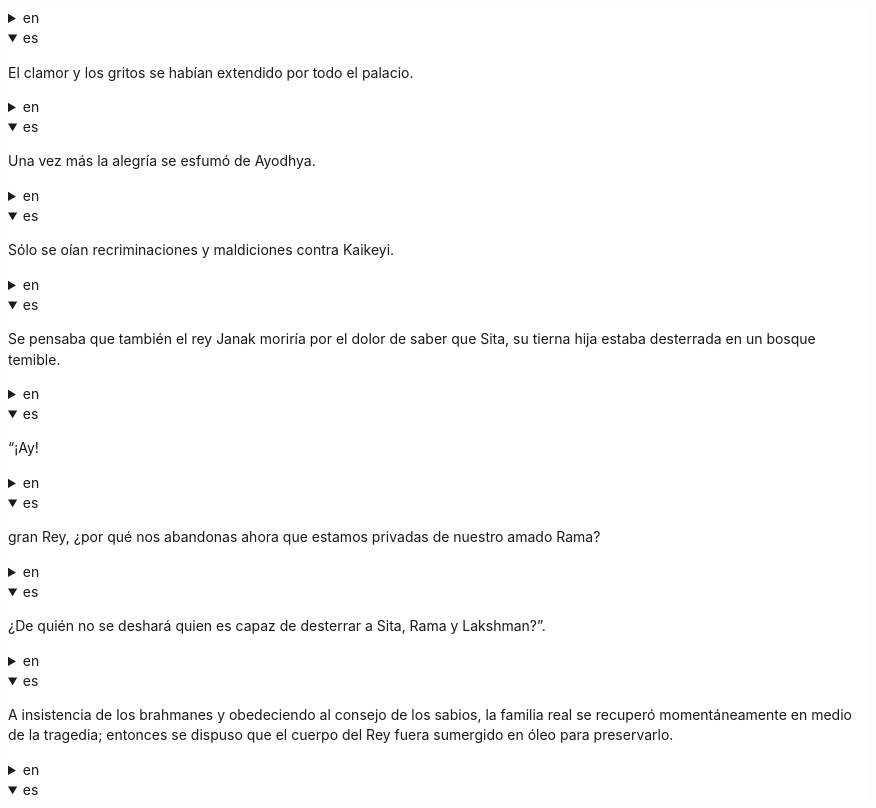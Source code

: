 <details><summary>en</summary></details>

<details open><summary>es</summary>

El clamor y los gritos se habían extendido por todo el palacio.
</details>

<details><summary>en</summary></details>

<details open><summary>es</summary>

Una vez más la alegría se esfumó de Ayodhya.
</details>

<details><summary>en</summary></details>

<details open><summary>es</summary>

Sólo se oían recriminaciones y maldiciones contra Kaikeyi.
</details>

<details><summary>en</summary></details>

<details open><summary>es</summary>

Se pensaba que también el rey Janak moriría por el dolor de saber que Sita, su tierna hija estaba desterrada en un bosque temible.
</details>

<details><summary>en</summary></details>

<details open><summary>es</summary>

“¡Ay\!
</details>

<details><summary>en</summary></details>

<details open><summary>es</summary>

gran Rey, ¿por qué nos abandonas ahora que estamos privadas de nuestro amado Rama?
</details>

<details><summary>en</summary></details>

<details open><summary>es</summary>

¿De quién no se deshará quien es capaz de desterrar a Sita, Rama y Lakshman?”.
</details>

<details><summary>en</summary></details>

<details open><summary>es</summary>

A insistencia de los brahmanes y obedeciendo al consejo de los sabios, la familia real se recuperó momentáneamente en medio de la tragedia; entonces se dispuso que el cuerpo del Rey fuera sumergido en óleo para preservarlo.
</details>

<details><summary>en</summary></details>

<details open><summary>es</summary>
